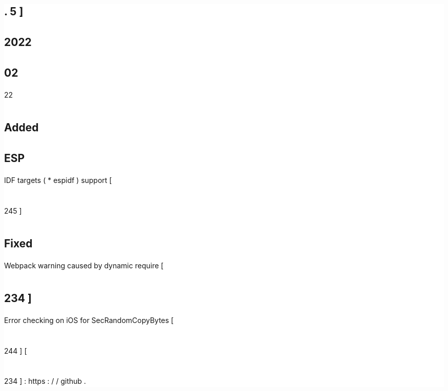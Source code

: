 .
5
]
-
2022
-
02
-
22
#
#
#
Added
-
ESP
-
IDF
targets
(
*
espidf
)
support
[
#
245
]
#
#
#
Fixed
-
Webpack
warning
caused
by
dynamic
require
[
#
234
]
-
Error
checking
on
iOS
for
SecRandomCopyBytes
[
#
244
]
[
#
234
]
:
https
:
/
/
github
.